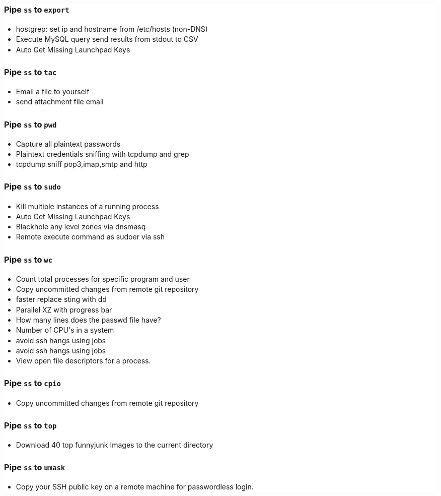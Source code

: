             
### Pipe `ss` to `export`

- hostgrep: set ip and hostname from /etc/hosts (non-DNS)
- Execute MySQL query send results from stdout to CSV
- Auto Get Missing Launchpad Keys

            
### Pipe `ss` to `tac`

- Email a file to yourself
- send attachment file email

            
### Pipe `ss` to `pwd`

- Capture all plaintext passwords
- Plaintext credentials sniffing with tcpdump and grep
- tcpdump sniff pop3,imap,smtp and http

            
### Pipe `ss` to `sudo`

- Kill multiple instances of a running process
- Auto Get Missing Launchpad Keys
- Blackhole any level zones via dnsmasq
- Remote execute command as sudoer via ssh

            
### Pipe `ss` to `wc`

- Count total processes for specific program and user
- Copy uncommitted changes from remote git repository
- faster replace sting with dd
- Parallel XZ with progress bar
- How many lines does  the passwd file have?
- Number of CPU's in a system
- avoid ssh hangs using jobs
- avoid ssh hangs using jobs
- View open file descriptors for a process.

            
### Pipe `ss` to `cpio`

- Copy uncommitted changes from remote git repository

            
### Pipe `ss` to `top`

- Download 40 top funnyjunk Images to the current directory

            
### Pipe `ss` to `umask`

- Copy your SSH public key on a remote machine for passwordless login.
